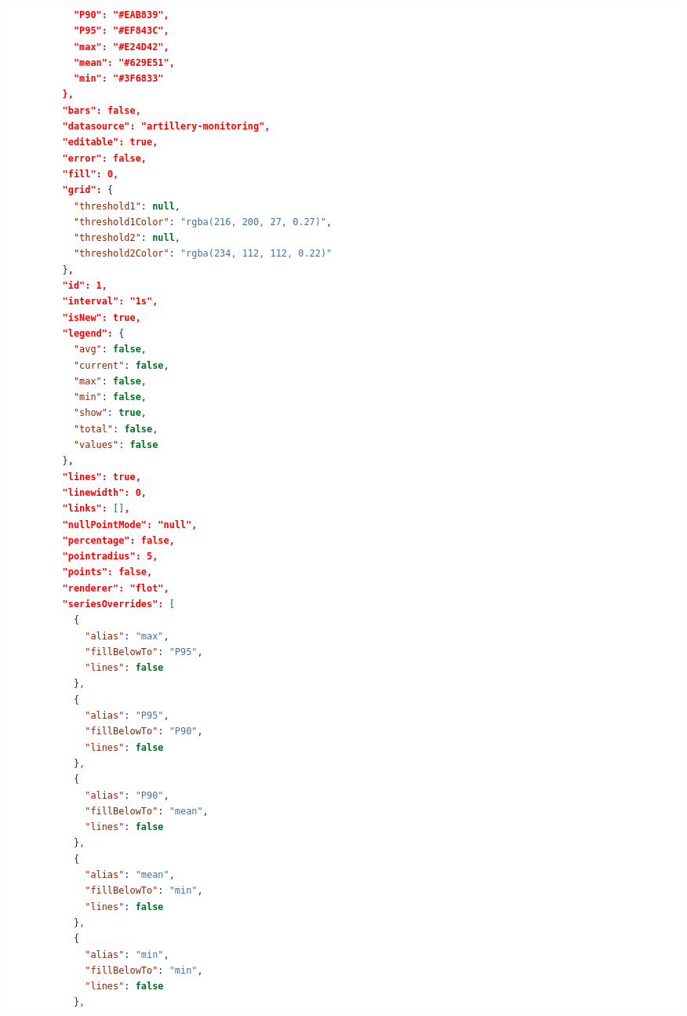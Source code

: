 ```JSON
            "P90": "#EAB839",
            "P95": "#EF843C",
            "max": "#E24D42",
            "mean": "#629E51",
            "min": "#3F6833"
          },
          "bars": false,
          "datasource": "artillery-monitoring",
          "editable": true,
          "error": false,
          "fill": 0,
          "grid": {
            "threshold1": null,
            "threshold1Color": "rgba(216, 200, 27, 0.27)",
            "threshold2": null,
            "threshold2Color": "rgba(234, 112, 112, 0.22)"
          },
          "id": 1,
          "interval": "1s",
          "isNew": true,
          "legend": {
            "avg": false,
            "current": false,
            "max": false,
            "min": false,
            "show": true,
            "total": false,
            "values": false
          },
          "lines": true,
          "linewidth": 0,
          "links": [],
          "nullPointMode": "null",
          "percentage": false,
          "pointradius": 5,
          "points": false,
          "renderer": "flot",
          "seriesOverrides": [
            {
              "alias": "max",
              "fillBelowTo": "P95",
              "lines": false
            },
            {
              "alias": "P95",
              "fillBelowTo": "P90",
              "lines": false
            },
            {
              "alias": "P90",
              "fillBelowTo": "mean",
              "lines": false
            },
            {
              "alias": "mean",
              "fillBelowTo": "min",
              "lines": false
            },
            {
              "alias": "min",
              "fillBelowTo": "min",
              "lines": false
            },
```